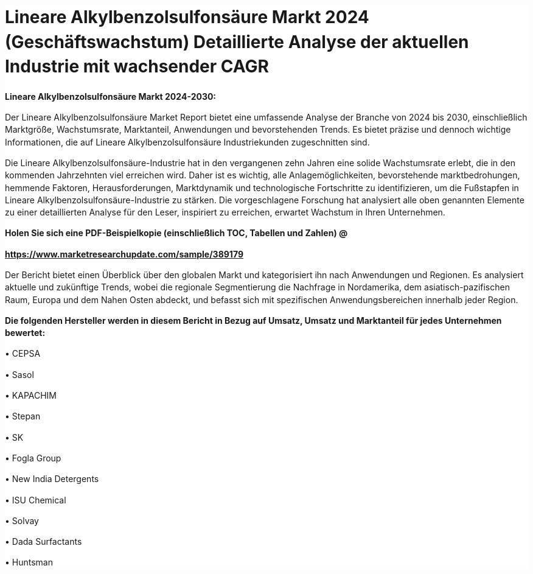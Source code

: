 # Lineare Alkylbenzolsulfonsäure Markt 2024 (Geschäftswachstum) Detaillierte Analyse der aktuellen Industrie mit wachsender CAGR

<strong>Lineare Alkylbenzolsulfonsäure Markt 2024-2030:</strong>

Der Lineare Alkylbenzolsulfonsäure Market Report bietet eine umfassende Analyse der Branche von 2024 bis 2030, einschließlich Marktgröße, Wachstumsrate, Marktanteil, Anwendungen und bevorstehenden Trends. Es bietet präzise und dennoch wichtige Informationen, die auf Lineare Alkylbenzolsulfonsäure Industriekunden zugeschnitten sind.

Die Lineare Alkylbenzolsulfonsäure-Industrie hat in den vergangenen zehn Jahren eine solide Wachstumsrate erlebt, die in den kommenden Jahrzehnten viel erreichen wird. Daher ist es wichtig, alle Anlagemöglichkeiten, bevorstehende marktbedrohungen, hemmende Faktoren, Herausforderungen, Marktdynamik und technologische Fortschritte zu identifizieren, um die Fußstapfen in Lineare Alkylbenzolsulfonsäure-Industrie zu stärken. Die vorgeschlagene Forschung hat analysiert alle oben genannten Elemente zu einer detaillierten Analyse für den Leser, inspiriert zu erreichen, erwartet Wachstum in Ihren Unternehmen.



<strong>Holen Sie sich eine PDF-Beispielkopie (einschließlich TOC, Tabellen und Zahlen) @
</strong>

<strong><a href=https://www.marketresearchupdate.com/sample/389179>

<strong>https://www.marketresearchupdate.com/sample/389179</u></font></a></strong></strong>

Der Bericht bietet einen Überblick über den globalen Markt und kategorisiert ihn nach Anwendungen und Regionen. Es analysiert aktuelle und zukünftige Trends, wobei die regionale Segmentierung die Nachfrage in Nordamerika, dem asiatisch-pazifischen Raum, Europa und dem Nahen Osten abdeckt, und befasst sich mit spezifischen Anwendungsbereichen innerhalb jeder Region.



<strong>Die folgenden Hersteller werden in diesem Bericht in Bezug auf Umsatz, Umsatz und Marktanteil für jedes Unternehmen bewertet:</strong>

• CEPSA

• Sasol

• KAPACHIM

• Stepan

• SK

• Fogla Group

• New India Detergents

• ISU Chemical

• Solvay

• Dada Surfactants

• Huntsman
